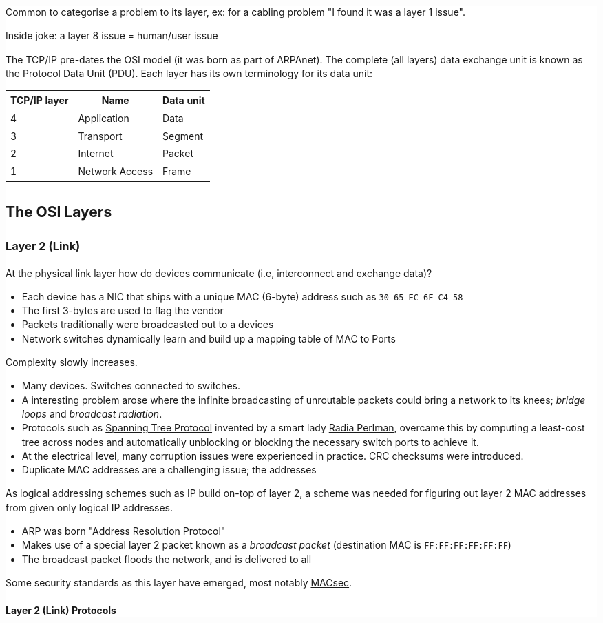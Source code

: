 Common to categorise a problem to its layer, ex: for a cabling problem "I found it was a layer 1 issue".

Inside joke: a layer 8 issue = human/user issue

The TCP/IP pre-dates the OSI model (it was born as part of ARPAnet). The complete (all layers) data exchange unit is known as the Protocol Data Unit (PDU). Each layer has its own terminology for its data unit:

| TCP/IP layer | Name           | Data unit |
| ------------ | -------------- | --------- |
| 4            | Application    | Data      |
| 3            | Transport      | Segment   |
| 2            | Internet       | Packet    |
| 1            | Network Access | Frame     |

## The OSI Layers

### Layer 2 (Link)

At the physical link layer how do devices communicate (i.e, interconnect and exchange data)?

- Each device has a NIC that ships with a unique MAC (6-byte) address such as `30-65-EC-6F-C4-58`
- The first 3-bytes are used to flag the vendor
- Packets traditionally were broadcasted out to a devices
- Network switches dynamically learn and build up a mapping table of MAC to Ports

Complexity slowly increases.

- Many devices. Switches connected to switches.
- A interesting problem arose where the infinite broadcasting of unroutable packets could bring a network to its knees; _bridge loops_ and _broadcast radiation_.
- Protocols such as [Spanning Tree Protocol](https://en.wikipedia.org/wiki/Spanning_Tree_Protocol) invented by a smart lady [Radia Perlman](https://en.wikipedia.org/wiki/Radia_Perlman), overcame this by computing a least-cost tree across nodes and automatically unblocking or blocking the necessary switch ports to achieve it.
- At the electrical level, many corruption issues were experienced in practice. CRC checksums were introduced.
- Duplicate MAC addresses are a challenging issue; the addresses

As logical addressing schemes such as IP build on-top of layer 2, a scheme was needed for figuring out layer 2 MAC addresses from given only logical IP addresses.

- ARP was born "Address Resolution Protocol"
- Makes use of a special layer 2 packet known as a _broadcast packet_ (destination MAC is `FF:FF:FF:FF:FF:FF`)
- The broadcast packet floods the network, and is delivered to all

Some security standards as this layer have emerged, most notably [MACsec](https://en.wikipedia.org/wiki/IEEE_802.1AE).

#### Layer 2 (Link) Protocols
